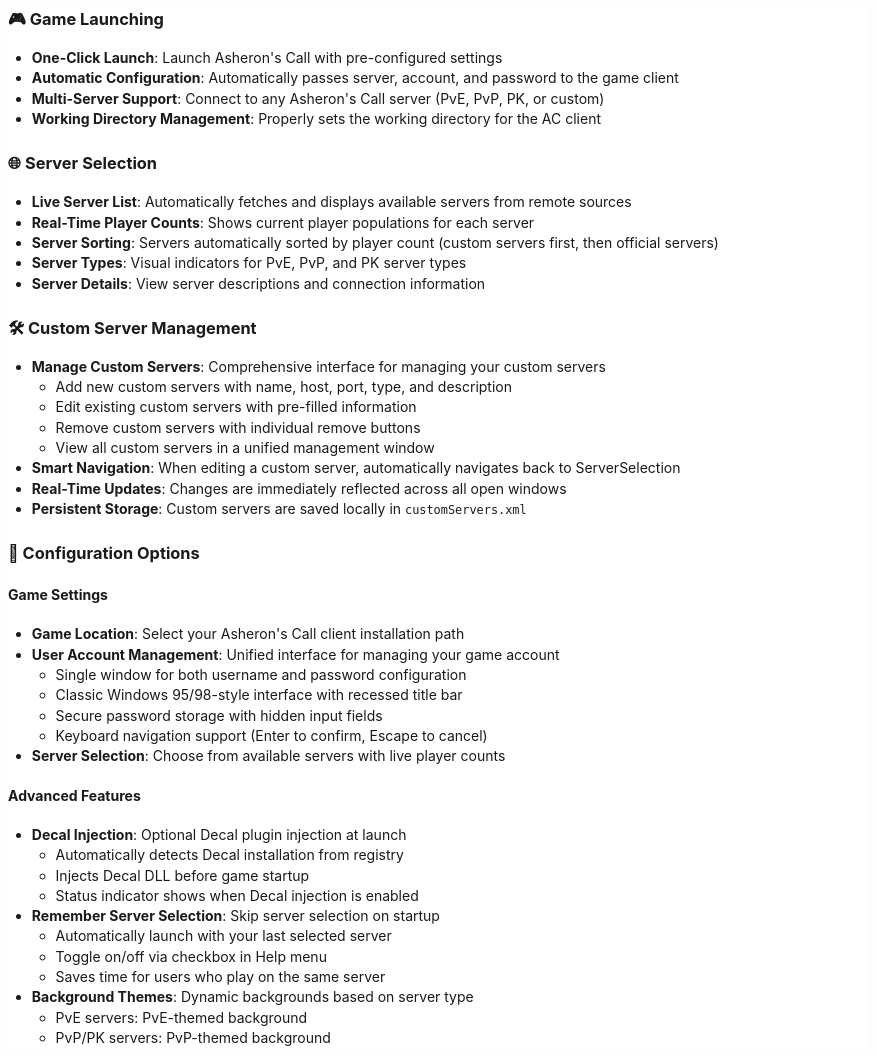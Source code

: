 ### 🎮 Game Launching
- **One-Click Launch**: Launch Asheron's Call with pre-configured settings
- **Automatic Configuration**: Automatically passes server, account, and password to the game client
- **Multi-Server Support**: Connect to any Asheron's Call server (PvE, PvP, PK, or custom)
- **Working Directory Management**: Properly sets the working directory for the AC client

### 🌐 Server Selection
- **Live Server List**: Automatically fetches and displays available servers from remote sources
- **Real-Time Player Counts**: Shows current player populations for each server
- **Server Sorting**: Servers automatically sorted by player count (custom servers first, then official servers)
- **Server Types**: Visual indicators for PvE, PvP, and PK server types
- **Server Details**: View server descriptions and connection information

### 🛠️ Custom Server Management
- **Manage Custom Servers**: Comprehensive interface for managing your custom servers
  - Add new custom servers with name, host, port, type, and description
  - Edit existing custom servers with pre-filled information
  - Remove custom servers with individual remove buttons
  - View all custom servers in a unified management window
- **Smart Navigation**: When editing a custom server, automatically navigates back to ServerSelection
- **Real-Time Updates**: Changes are immediately reflected across all open windows
- **Persistent Storage**: Custom servers are saved locally in `customServers.xml`

### 🔧 Configuration Options

#### Game Settings
- **Game Location**: Select your Asheron's Call client installation path
- **User Account Management**: Unified interface for managing your game account
  - Single window for both username and password configuration
  - Classic Windows 95/98-style interface with recessed title bar
  - Secure password storage with hidden input fields
  - Keyboard navigation support (Enter to confirm, Escape to cancel)
- **Server Selection**: Choose from available servers with live player counts

#### Advanced Features
- **Decal Injection**: Optional Decal plugin injection at launch
  - Automatically detects Decal installation from registry
  - Injects Decal DLL before game startup
  - Status indicator shows when Decal injection is enabled
- **Remember Server Selection**: Skip server selection on startup
  - Automatically launch with your last selected server
  - Toggle on/off via checkbox in Help menu
  - Saves time for users who play on the same server
- **Background Themes**: Dynamic backgrounds based on server type
  - PvE servers: PvE-themed background
  - PvP/PK servers: PvP-themed background
